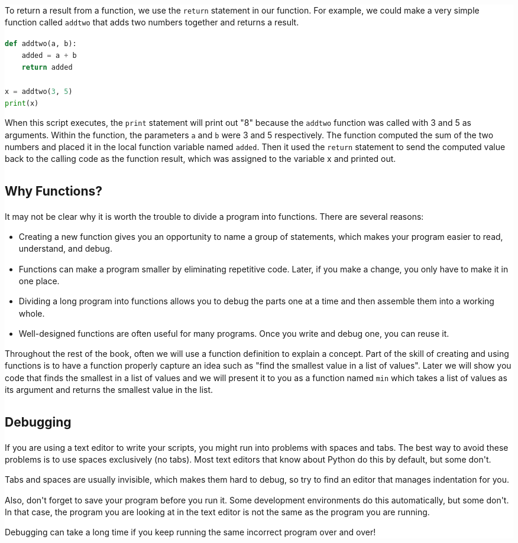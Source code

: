 To return a result from a function, we use the `return` statement in our function. For example, we could make a very simple function called `addtwo` that adds two numbers together and returns a result.

```py
def addtwo(a, b):
    added = a + b
    return added

x = addtwo(3, 5)
print(x)
```

When this script executes, the `print` statement will print out "8" because the `addtwo` function was called with 3 and 5 as arguments. Within the function, the parameters `a` and `b` were 3 and 5 respectively. The function computed the sum of the two numbers and placed it in the local function variable named `added`. Then it used the `return` statement to send the computed value back to the calling code as the function result, which was assigned to the variable x and printed out.

## Why Functions?

It may not be clear why it is worth the trouble to divide a program into functions. There are several reasons:

- Creating a new function gives you an opportunity to name a group of statements, which makes your program easier to read, understand, and debug.

- Functions can make a program smaller by eliminating repetitive code. Later, if you make a change, you only have to make it in one place.

- Dividing a long program into functions allows you to debug the parts one at a time and then assemble them into a working whole.

- Well-designed functions are often useful for many programs. Once you write and debug one, you can reuse it.

Throughout the rest of the book, often we will use a function definition to explain a concept. Part of the skill of creating and using functions is to have a function properly capture an idea such as "find the smallest value in a list of values". Later we will show you code that finds the smallest in a list of values and we will present it to you as a function named `min` which takes a list of values as its argument and returns the smallest value in the list.

## Debugging

If you are using a text editor to write your scripts, you might run into problems with spaces and tabs. The best way to avoid these problems is to use spaces exclusively (no tabs). Most text editors that know about Python do this by default, but some don't.

Tabs and spaces are usually invisible, which makes them hard to debug, so try to find an editor that manages indentation for you.

Also, don't forget to save your program before you run it. Some development environments do this automatically, but some don't. In that case, the program you are looking at in the text editor is not the same as the program you are running.

Debugging can take a long time if you keep running the same incorrect program over and over!
